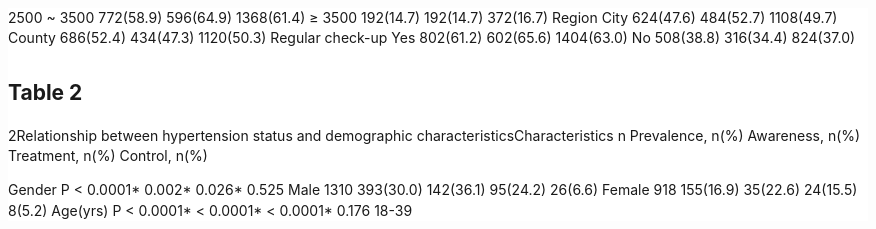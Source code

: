 2500 ~ 3500 
772(58.9) 
596(64.9) 
1368(61.4) 
≥ 3500 
192(14.7) 
192(14.7) 
372(16.7) 
Region 
City 
624(47.6) 
484(52.7) 
1108(49.7) 
County 
686(52.4) 
434(47.3) 
1120(50.3) 
Regular check-up 
Yes 
802(61.2) 
602(65.6) 
1404(63.0) 
No 
508(38.8) 
316(34.4) 
824(37.0) 


## Table 2
2Relationship between hypertension status and demographic characteristicsCharacteristics 
n 
Prevalence, 
n(%) 
Awareness, 
n(%) 
Treatment, 
n(%) 
Control, n(%) 

Gender 
P 
< 0.0001* 
0.002* 
0.026* 
0.525 
Male 
1310 
393(30.0) 
142(36.1) 
95(24.2) 
26(6.6) 
Female 
918 
155(16.9) 
35(22.6) 
24(15.5) 
8(5.2) 
Age(yrs) 
P 
< 0.0001* 
< 0.0001* 
< 0.0001* 
0.176 
18-39 